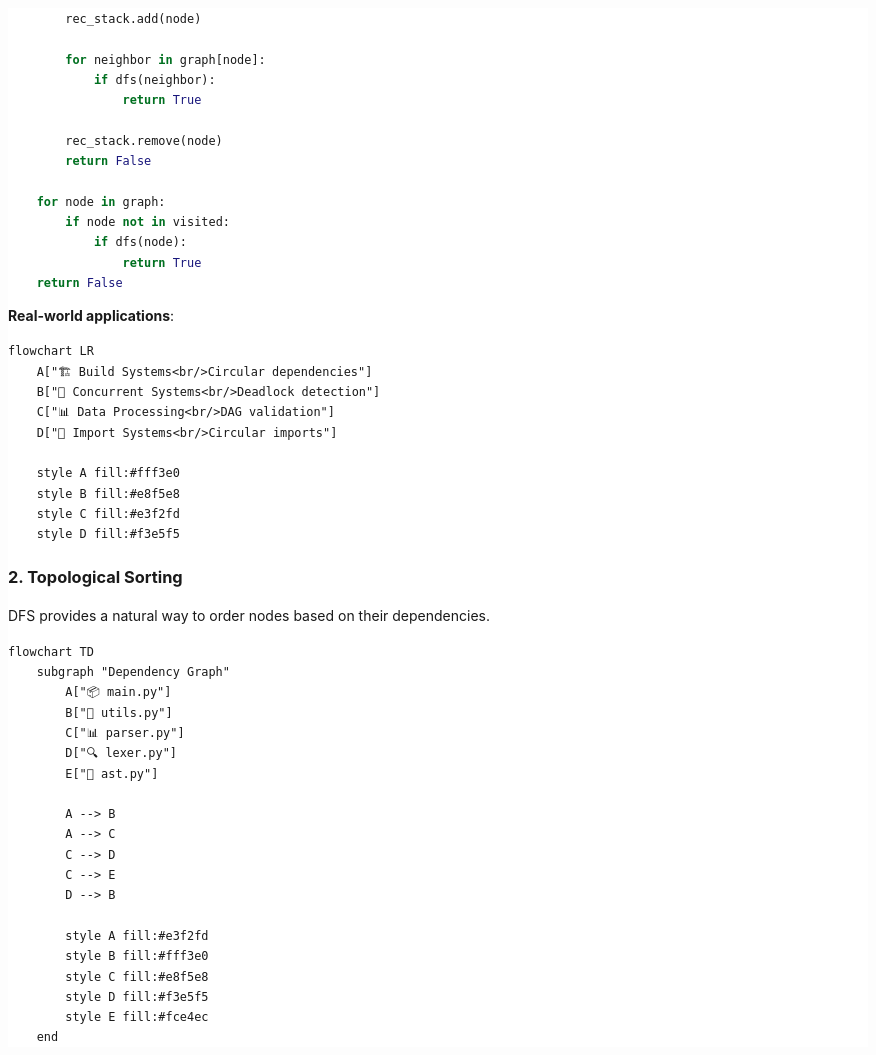 ```python
        rec_stack.add(node)
        
        for neighbor in graph[node]:
            if dfs(neighbor):
                return True
        
        rec_stack.remove(node)
        return False
    
    for node in graph:
        if node not in visited:
            if dfs(node):
                return True
    return False
```

**Real-world applications**:
```mermaid
flowchart LR
    A["🏗️ Build Systems<br/>Circular dependencies"]
    B["🧵 Concurrent Systems<br/>Deadlock detection"]
    C["📊 Data Processing<br/>DAG validation"]
    D["🔗 Import Systems<br/>Circular imports"]
    
    style A fill:#fff3e0
    style B fill:#e8f5e8
    style C fill:#e3f2fd
    style D fill:#f3e5f5
```

### 2. **Topological Sorting**
DFS provides a natural way to order nodes based on their dependencies.

```mermaid
flowchart TD
    subgraph "Dependency Graph"
        A["📦 main.py"]
        B["🔧 utils.py"]
        C["📊 parser.py"]
        D["🔍 lexer.py"]
        E["🌳 ast.py"]
        
        A --> B
        A --> C
        C --> D
        C --> E
        D --> B
        
        style A fill:#e3f2fd
        style B fill:#fff3e0
        style C fill:#e8f5e8
        style D fill:#f3e5f5
        style E fill:#fce4ec
    end
```
